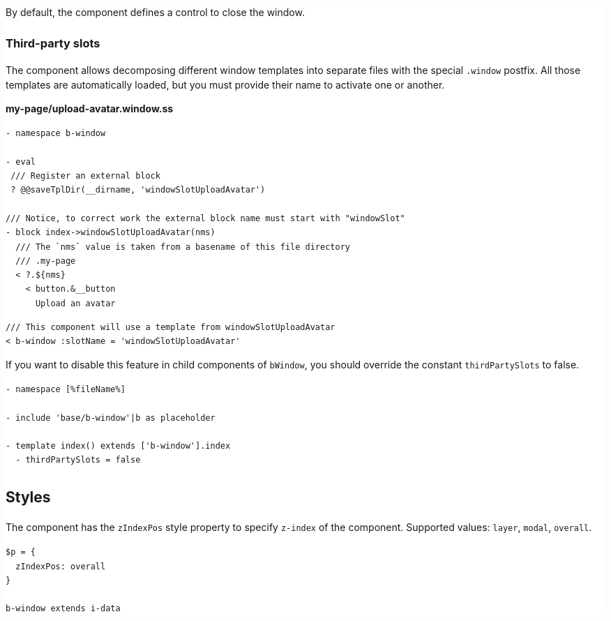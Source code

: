 By default, the component defines a control to close the window.

### Third-party slots

The component allows decomposing different window templates into separate files with the special `.window` postfix.
All those templates are automatically loaded, but you must provide their name to activate one or another.

**my-page/upload-avatar.window.ss**

```
- namespace b-window

- eval
 /// Register an external block
 ? @@saveTplDir(__dirname, 'windowSlotUploadAvatar')

/// Notice, to correct work the external block name must start with "windowSlot"
- block index->windowSlotUploadAvatar(nms)
  /// The `nms` value is taken from a basename of this file directory
  /// .my-page
  < ?.${nms}
    < button.&__button
      Upload an avatar
```

```
/// This component will use a template from windowSlotUploadAvatar
< b-window :slotName = 'windowSlotUploadAvatar'
```

If you want to disable this feature in child components of `bWindow`,
you should override the constant `thirdPartySlots` to false.

```
- namespace [%fileName%]

- include 'base/b-window'|b as placeholder

- template index() extends ['b-window'].index
  - thirdPartySlots = false
```

## Styles

The component has the `zIndexPos` style property to specify `z-index` of the component.
Supported values: `layer`, `modal`, `overall`.

```stylus
$p = {
  zIndexPos: overall
}

b-window extends i-data
```
